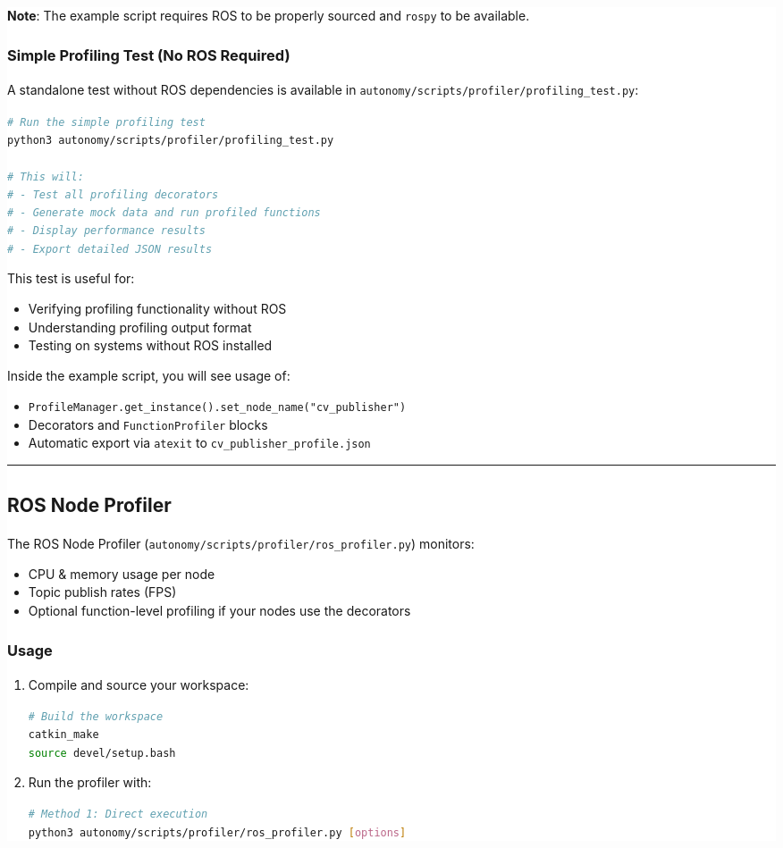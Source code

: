 **Note**: The example script requires ROS to be properly sourced and `rospy` to be available.

### Simple Profiling Test (No ROS Required)

A standalone test without ROS dependencies is available in `autonomy/scripts/profiler/profiling_test.py`:

```bash
# Run the simple profiling test
python3 autonomy/scripts/profiler/profiling_test.py

# This will:
# - Test all profiling decorators
# - Generate mock data and run profiled functions
# - Display performance results
# - Export detailed JSON results
```

This test is useful for:
- Verifying profiling functionality without ROS
- Understanding profiling output format
- Testing on systems without ROS installed

Inside the example script, you will see usage of:
- `ProfileManager.get_instance().set_node_name("cv_publisher")`
- Decorators and `FunctionProfiler` blocks
- Automatic export via `atexit` to `cv_publisher_profile.json`

---

## ROS Node Profiler

The ROS Node Profiler (`autonomy/scripts/profiler/ros_profiler.py`) monitors:
- CPU & memory usage per node
- Topic publish rates (FPS)
- Optional function-level profiling if your nodes use the decorators

### Usage

1. Compile and source your workspace:

    ```bash
    # Build the workspace
    catkin_make
    source devel/setup.bash
    ```

2. Run the profiler with:

    ```bash
    # Method 1: Direct execution
    python3 autonomy/scripts/profiler/ros_profiler.py [options]
